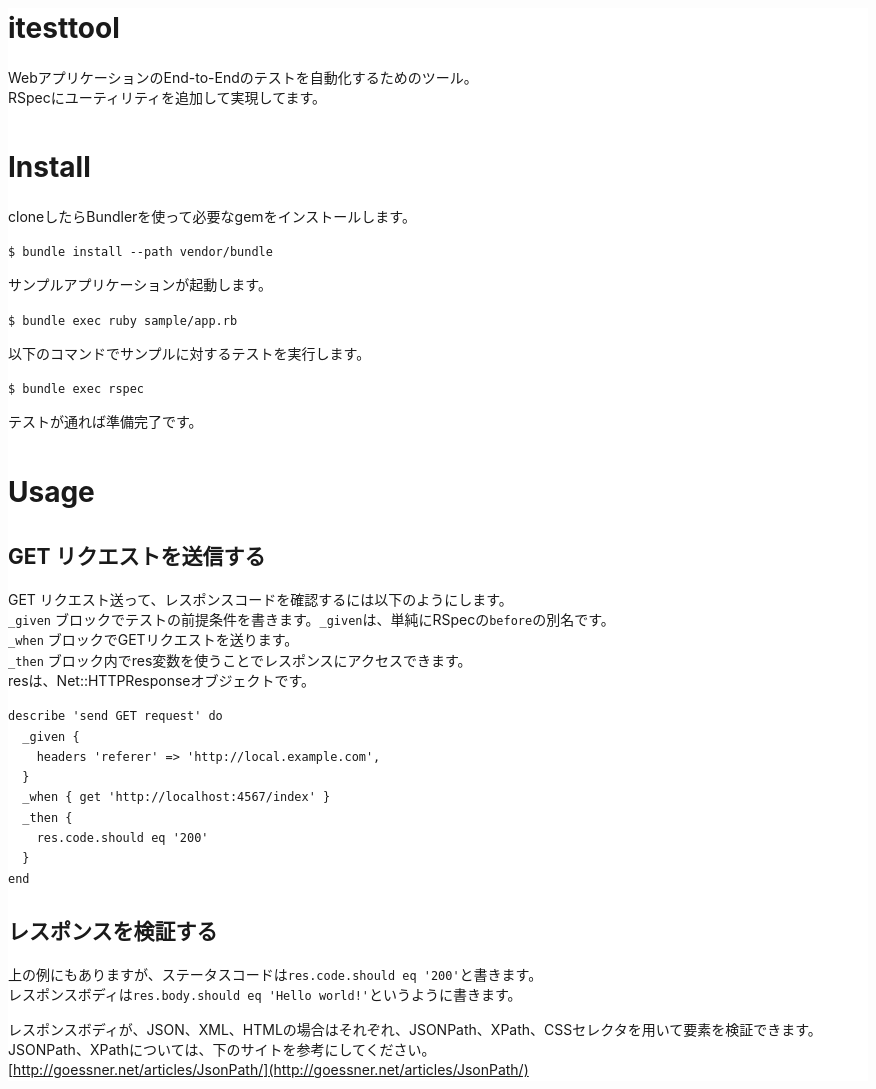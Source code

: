 # itesttool
WebアプリケーションのEnd-to-Endのテストを自動化するためのツール。  
RSpecにユーティリティを追加して実現してます。


# Install
cloneしたらBundlerを使って必要なgemをインストールします。
~~~~~ {sh}
$ bundle install --path vendor/bundle
~~~~~
サンプルアプリケーションが起動します。

~~~~~ {sh}
$ bundle exec ruby sample/app.rb
~~~~~

以下のコマンドでサンプルに対するテストを実行します。

~~~~~ {sh}
$ bundle exec rspec
~~~~~

テストが通れば準備完了です。


# Usage
## GET リクエストを送信する
GET リクエスト送って、レスポンスコードを確認するには以下のようにします。  
`_given` ブロックでテストの前提条件を書きます。`_given`は、単純にRSpecの`before`の別名です。  
`_when` ブロックでGETリクエストを送ります。  
`_then` ブロック内でres変数を使うことでレスポンスにアクセスできます。  
resは、Net::HTTPResponseオブジェクトです。

~~~~~ {ruby}
describe 'send GET request' do
  _given {
    headers 'referer' => 'http://local.example.com',
  }
  _when { get 'http://localhost:4567/index' }
  _then {
    res.code.should eq '200'
  }
end
~~~~~

## レスポンスを検証する
上の例にもありますが、ステータスコードは`res.code.should eq '200'`と書きます。  
レスポンスボディは`res.body.should eq 'Hello world!'`というように書きます。

レスポンスボディが、JSON、XML、HTMLの場合はそれぞれ、JSONPath、XPath、CSSセレクタを用いて要素を検証できます。  
JSONPath、XPathについては、下のサイトを参考にしてください。  
[http://goessner.net/articles/JsonPath/](http://goessner.net/articles/JsonPath/)
